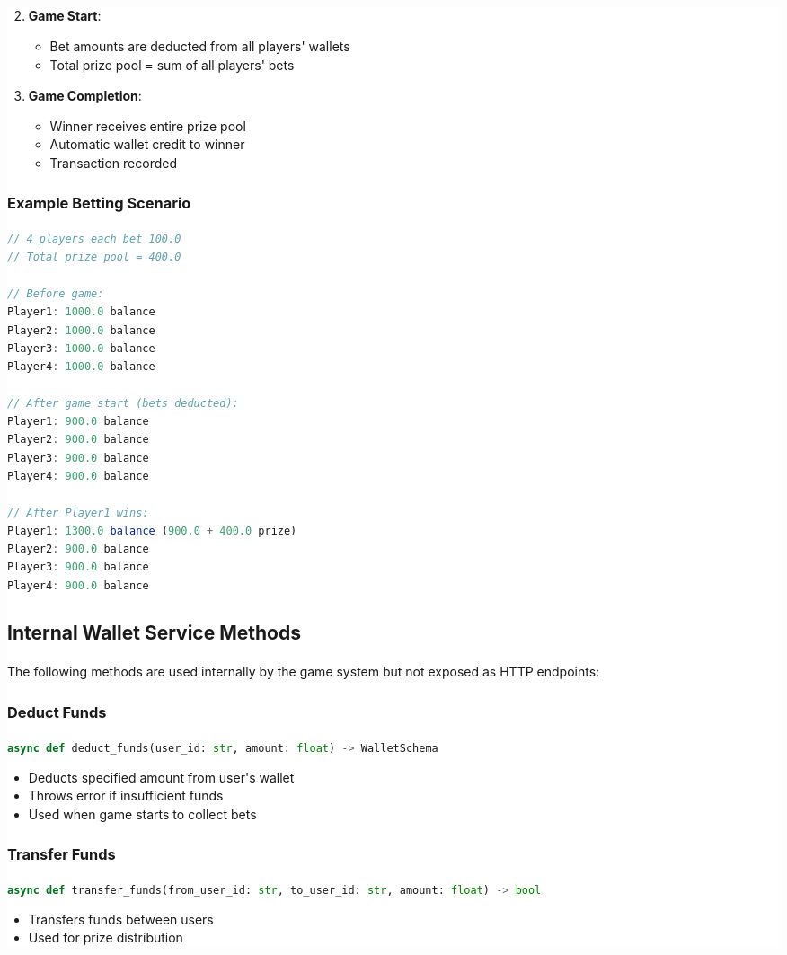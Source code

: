 2. **Game Start**:
   - Bet amounts are deducted from all players' wallets
   - Total prize pool = sum of all players' bets

3. **Game Completion**:
   - Winner receives entire prize pool
   - Automatic wallet credit to winner
   - Transaction recorded

### Example Betting Scenario

```javascript
// 4 players each bet 100.0
// Total prize pool = 400.0

// Before game:
Player1: 1000.0 balance
Player2: 1000.0 balance  
Player3: 1000.0 balance
Player4: 1000.0 balance

// After game start (bets deducted):
Player1: 900.0 balance
Player2: 900.0 balance
Player3: 900.0 balance  
Player4: 900.0 balance

// After Player1 wins:
Player1: 1300.0 balance (900.0 + 400.0 prize)
Player2: 900.0 balance
Player3: 900.0 balance
Player4: 900.0 balance
```

## Internal Wallet Service Methods

The following methods are used internally by the game system but not exposed as HTTP endpoints:

### Deduct Funds
```python
async def deduct_funds(user_id: str, amount: float) -> WalletSchema
```
- Deducts specified amount from user's wallet
- Throws error if insufficient funds
- Used when game starts to collect bets

### Transfer Funds
```python
async def transfer_funds(from_user_id: str, to_user_id: str, amount: float) -> bool
```
- Transfers funds between users
- Used for prize distribution
